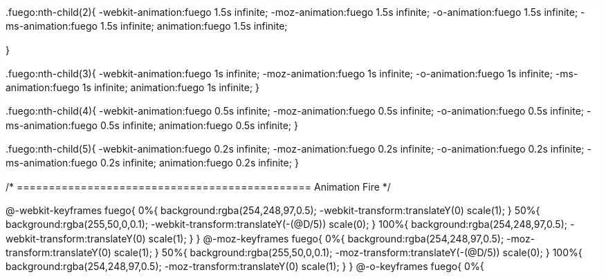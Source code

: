 .fuego:nth-child(2){
  -webkit-animation:fuego 1.5s infinite;
   -moz-animation:fuego 1.5s infinite;
    -o-animation:fuego 1.5s infinite;
     -ms-animation:fuego 1.5s infinite;
      animation:fuego 1.5s infinite;

}

.fuego:nth-child(3){
  -webkit-animation:fuego 1s infinite;
  -moz-animation:fuego 1s infinite;
  -o-animation:fuego 1s infinite;
  -ms-animation:fuego 1s infinite;
  animation:fuego 1s infinite;
}

.fuego:nth-child(4){
  -webkit-animation:fuego 0.5s infinite;
  -moz-animation:fuego 0.5s infinite;
  -o-animation:fuego 0.5s infinite;
  -ms-animation:fuego 0.5s infinite;
  animation:fuego 0.5s infinite;
}

.fuego:nth-child(5){
  -webkit-animation:fuego 0.2s infinite;
  -moz-animation:fuego 0.2s infinite;
  -o-animation:fuego 0.2s infinite;
  -ms-animation:fuego 0.2s infinite;
  animation:fuego 0.2s infinite;
}

/* ============================================== Animation Fire
*/

@-webkit-keyframes fuego{
  0%{
    background:rgba(254,248,97,0.5);
    -webkit-transform:translateY(0) scale(1);
  }
  50%{
    background:rgba(255,50,0,0.1);
    -webkit-transform:translateY(-(@D/5)) scale(0);
  }
  100%{
    background:rgba(254,248,97,0.5);
    -webkit-transform:translateY(0) scale(1);
  }
}
@-moz-keyframes fuego{
  0%{
    background:rgba(254,248,97,0.5);
    -moz-transform:translateY(0) scale(1);
  }
  50%{
    background:rgba(255,50,0,0.1);
    -moz-transform:translateY(-(@D/5)) scale(0);
  }
  100%{
    background:rgba(254,248,97,0.5);
    -moz-transform:translateY(0) scale(1);
  }
}
@-o-keyframes fuego{
  0%{